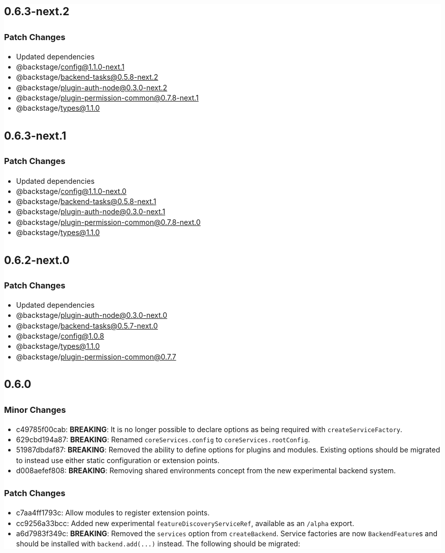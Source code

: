 ## 0.6.3-next.2

### Patch Changes

- Updated dependencies
 - @backstage/config@1.1.0-next.1
 - @backstage/backend-tasks@0.5.8-next.2
 - @backstage/plugin-auth-node@0.3.0-next.2
 - @backstage/plugin-permission-common@0.7.8-next.1
 - @backstage/types@1.1.0

## 0.6.3-next.1

### Patch Changes

- Updated dependencies
 - @backstage/config@1.1.0-next.0
 - @backstage/backend-tasks@0.5.8-next.1
 - @backstage/plugin-auth-node@0.3.0-next.1
 - @backstage/plugin-permission-common@0.7.8-next.0
 - @backstage/types@1.1.0

## 0.6.2-next.0

### Patch Changes

- Updated dependencies
 - @backstage/plugin-auth-node@0.3.0-next.0
 - @backstage/backend-tasks@0.5.7-next.0
 - @backstage/config@1.0.8
 - @backstage/types@1.1.0
 - @backstage/plugin-permission-common@0.7.7

## 0.6.0

### Minor Changes

- c49785f00cab: **BREAKING**: It is no longer possible to declare options as being required with `createServiceFactory`.
- 629cbd194a87: **BREAKING**: Renamed `coreServices.config` to `coreServices.rootConfig`.
- 51987dbdaf87: **BREAKING**: Removed the ability to define options for plugins and modules. Existing options should be migrated to instead use either static configuration or extension points.
- d008aefef808: **BREAKING**: Removing shared environments concept from the new experimental backend system.

### Patch Changes

- c7aa4ff1793c: Allow modules to register extension points.
- cc9256a33bcc: Added new experimental `featureDiscoveryServiceRef`, available as an `/alpha` export.
- a6d7983f349c: **BREAKING**: Removed the `services` option from `createBackend`. Service factories are now `BackendFeature`s and should be installed with `backend.add(...)` instead. The following should be migrated:
